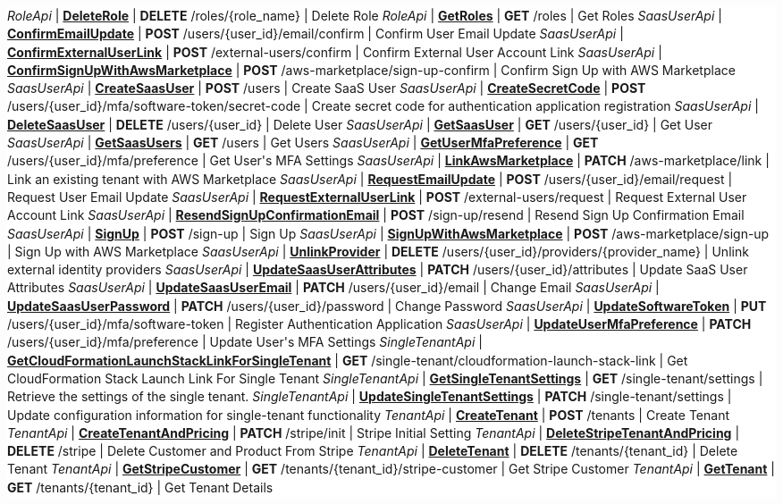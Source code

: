 *RoleApi* | [**DeleteRole**](docs/RoleApi.md#deleterole) | **DELETE** /roles/{role_name} | Delete Role
*RoleApi* | [**GetRoles**](docs/RoleApi.md#getroles) | **GET** /roles | Get Roles
*SaasUserApi* | [**ConfirmEmailUpdate**](docs/SaasUserApi.md#confirmemailupdate) | **POST** /users/{user_id}/email/confirm | Confirm User Email Update
*SaasUserApi* | [**ConfirmExternalUserLink**](docs/SaasUserApi.md#confirmexternaluserlink) | **POST** /external-users/confirm | Confirm External User Account Link
*SaasUserApi* | [**ConfirmSignUpWithAwsMarketplace**](docs/SaasUserApi.md#confirmsignupwithawsmarketplace) | **POST** /aws-marketplace/sign-up-confirm | Confirm Sign Up with AWS Marketplace
*SaasUserApi* | [**CreateSaasUser**](docs/SaasUserApi.md#createsaasuser) | **POST** /users | Create SaaS User
*SaasUserApi* | [**CreateSecretCode**](docs/SaasUserApi.md#createsecretcode) | **POST** /users/{user_id}/mfa/software-token/secret-code | Create secret code for authentication application registration
*SaasUserApi* | [**DeleteSaasUser**](docs/SaasUserApi.md#deletesaasuser) | **DELETE** /users/{user_id} | Delete User
*SaasUserApi* | [**GetSaasUser**](docs/SaasUserApi.md#getsaasuser) | **GET** /users/{user_id} | Get User
*SaasUserApi* | [**GetSaasUsers**](docs/SaasUserApi.md#getsaasusers) | **GET** /users | Get Users
*SaasUserApi* | [**GetUserMfaPreference**](docs/SaasUserApi.md#getusermfapreference) | **GET** /users/{user_id}/mfa/preference | Get User's MFA Settings
*SaasUserApi* | [**LinkAwsMarketplace**](docs/SaasUserApi.md#linkawsmarketplace) | **PATCH** /aws-marketplace/link | Link an existing tenant with AWS Marketplace
*SaasUserApi* | [**RequestEmailUpdate**](docs/SaasUserApi.md#requestemailupdate) | **POST** /users/{user_id}/email/request | Request User Email Update
*SaasUserApi* | [**RequestExternalUserLink**](docs/SaasUserApi.md#requestexternaluserlink) | **POST** /external-users/request | Request External User Account Link
*SaasUserApi* | [**ResendSignUpConfirmationEmail**](docs/SaasUserApi.md#resendsignupconfirmationemail) | **POST** /sign-up/resend | Resend Sign Up Confirmation Email
*SaasUserApi* | [**SignUp**](docs/SaasUserApi.md#signup) | **POST** /sign-up | Sign Up
*SaasUserApi* | [**SignUpWithAwsMarketplace**](docs/SaasUserApi.md#signupwithawsmarketplace) | **POST** /aws-marketplace/sign-up | Sign Up with AWS Marketplace
*SaasUserApi* | [**UnlinkProvider**](docs/SaasUserApi.md#unlinkprovider) | **DELETE** /users/{user_id}/providers/{provider_name} | Unlink external identity providers
*SaasUserApi* | [**UpdateSaasUserAttributes**](docs/SaasUserApi.md#updatesaasuserattributes) | **PATCH** /users/{user_id}/attributes | Update SaaS User Attributes
*SaasUserApi* | [**UpdateSaasUserEmail**](docs/SaasUserApi.md#updatesaasuseremail) | **PATCH** /users/{user_id}/email | Change Email
*SaasUserApi* | [**UpdateSaasUserPassword**](docs/SaasUserApi.md#updatesaasuserpassword) | **PATCH** /users/{user_id}/password | Change Password
*SaasUserApi* | [**UpdateSoftwareToken**](docs/SaasUserApi.md#updatesoftwaretoken) | **PUT** /users/{user_id}/mfa/software-token | Register Authentication Application
*SaasUserApi* | [**UpdateUserMfaPreference**](docs/SaasUserApi.md#updateusermfapreference) | **PATCH** /users/{user_id}/mfa/preference | Update User's MFA Settings
*SingleTenantApi* | [**GetCloudFormationLaunchStackLinkForSingleTenant**](docs/SingleTenantApi.md#getcloudformationlaunchstacklinkforsingletenant) | **GET** /single-tenant/cloudformation-launch-stack-link | Get CloudFormation Stack Launch Link For Single Tenant
*SingleTenantApi* | [**GetSingleTenantSettings**](docs/SingleTenantApi.md#getsingletenantsettings) | **GET** /single-tenant/settings | Retrieve the settings of the single tenant.
*SingleTenantApi* | [**UpdateSingleTenantSettings**](docs/SingleTenantApi.md#updatesingletenantsettings) | **PATCH** /single-tenant/settings | Update configuration information for single-tenant functionality
*TenantApi* | [**CreateTenant**](docs/TenantApi.md#createtenant) | **POST** /tenants | Create Tenant
*TenantApi* | [**CreateTenantAndPricing**](docs/TenantApi.md#createtenantandpricing) | **PATCH** /stripe/init | Stripe Initial Setting
*TenantApi* | [**DeleteStripeTenantAndPricing**](docs/TenantApi.md#deletestripetenantandpricing) | **DELETE** /stripe | Delete Customer and Product From Stripe
*TenantApi* | [**DeleteTenant**](docs/TenantApi.md#deletetenant) | **DELETE** /tenants/{tenant_id} | Delete Tenant
*TenantApi* | [**GetStripeCustomer**](docs/TenantApi.md#getstripecustomer) | **GET** /tenants/{tenant_id}/stripe-customer | Get Stripe Customer
*TenantApi* | [**GetTenant**](docs/TenantApi.md#gettenant) | **GET** /tenants/{tenant_id} | Get Tenant Details